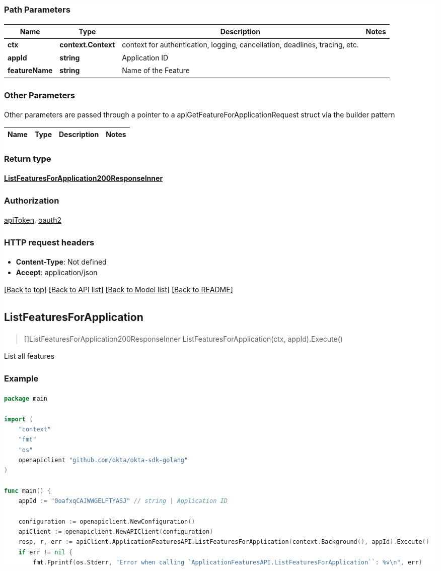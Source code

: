 ### Path Parameters


Name | Type | Description  | Notes
------------- | ------------- | ------------- | -------------
**ctx** | **context.Context** | context for authentication, logging, cancellation, deadlines, tracing, etc.
**appId** | **string** | Application ID | 
**featureName** | **string** | Name of the Feature | 

### Other Parameters

Other parameters are passed through a pointer to a apiGetFeatureForApplicationRequest struct via the builder pattern


Name | Type | Description  | Notes
------------- | ------------- | ------------- | -------------



### Return type

[**ListFeaturesForApplication200ResponseInner**](ListFeaturesForApplication200ResponseInner.md)

### Authorization

[apiToken](../README.md#apiToken), [oauth2](../README.md#oauth2)

### HTTP request headers

- **Content-Type**: Not defined
- **Accept**: application/json

[[Back to top]](#) [[Back to API list]](../README.md#documentation-for-api-endpoints)
[[Back to Model list]](../README.md#documentation-for-models)
[[Back to README]](../README.md)


## ListFeaturesForApplication

> []ListFeaturesForApplication200ResponseInner ListFeaturesForApplication(ctx, appId).Execute()

List all features



### Example

```go
package main

import (
	"context"
	"fmt"
	"os"
	openapiclient "github.com/okta/okta-sdk-golang"
)

func main() {
	appId := "0oafxqCAJWWGELFTYASJ" // string | Application ID

	configuration := openapiclient.NewConfiguration()
	apiClient := openapiclient.NewAPIClient(configuration)
	resp, r, err := apiClient.ApplicationFeaturesAPI.ListFeaturesForApplication(context.Background(), appId).Execute()
	if err != nil {
		fmt.Fprintf(os.Stderr, "Error when calling `ApplicationFeaturesAPI.ListFeaturesForApplication``: %v\n", err)
```